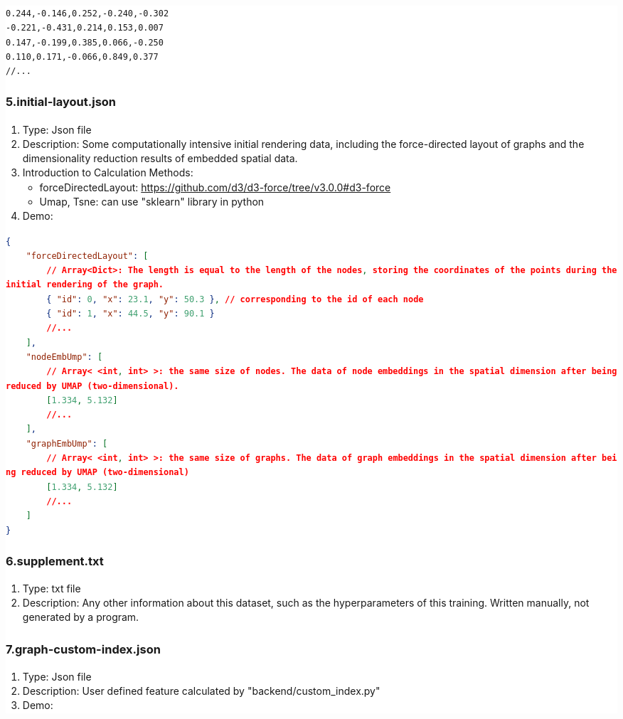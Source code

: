 ```csv
0.244,-0.146,0.252,-0.240,-0.302
-0.221,-0.431,0.214,0.153,0.007
0.147,-0.199,0.385,0.066,-0.250
0.110,0.171,-0.066,0.849,0.377
//...
```

### 5.initial-layout.json

1. Type: Json file
2. Description: Some computationally intensive initial rendering data, including the force-directed layout of graphs and the dimensionality reduction results of embedded spatial data.
3. Introduction to Calculation Methods:
    - forceDirectedLayout: <https://github.com/d3/d3-force/tree/v3.0.0#d3-force>
    - Umap, Tsne: can use "sklearn" library in python
4. Demo:

```json
{
    "forceDirectedLayout": [
        // Array<Dict>: The length is equal to the length of the nodes, storing the coordinates of the points during the initial rendering of the graph.
        { "id": 0, "x": 23.1, "y": 50.3 }, // corresponding to the id of each node
        { "id": 1, "x": 44.5, "y": 90.1 }
        //...
    ],
    "nodeEmbUmp": [
        // Array< <int, int> >: the same size of nodes. The data of node embeddings in the spatial dimension after being reduced by UMAP (two-dimensional).
        [1.334, 5.132]
        //...
    ],
    "graphEmbUmp": [
        // Array< <int, int> >: the same size of graphs. The data of graph embeddings in the spatial dimension after being reduced by UMAP (two-dimensional)
        [1.334, 5.132]
        //...
    ]
}
```

### 6.supplement.txt

1. Type: txt file
2. Description: Any other information about this dataset, such as the hyperparameters of this training. Written manually, not generated by a program.

### 7.graph-custom-index.json

1. Type: Json file
2. Description: User defined feature calculated by "backend/custom_index.py"
3. Demo:
